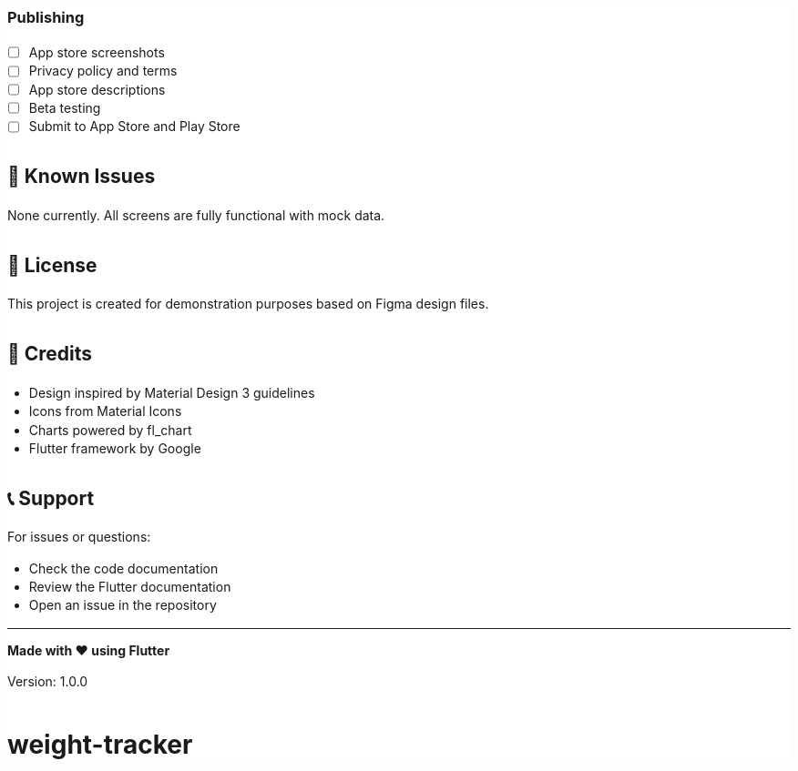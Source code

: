 ### Publishing
- [ ] App store screenshots
- [ ] Privacy policy and terms
- [ ] App store descriptions
- [ ] Beta testing
- [ ] Submit to App Store and Play Store

## 🐛 Known Issues

None currently. All screens are fully functional with mock data.

## 📄 License

This project is created for demonstration purposes based on Figma design files.

## 👏 Credits

- Design inspired by Material Design 3 guidelines
- Icons from Material Icons
- Charts powered by fl_chart
- Flutter framework by Google

## 📞 Support

For issues or questions:
- Check the code documentation
- Review the Flutter documentation
- Open an issue in the repository

---

**Made with ❤️ using Flutter**

Version: 1.0.0
# weight-tracker
